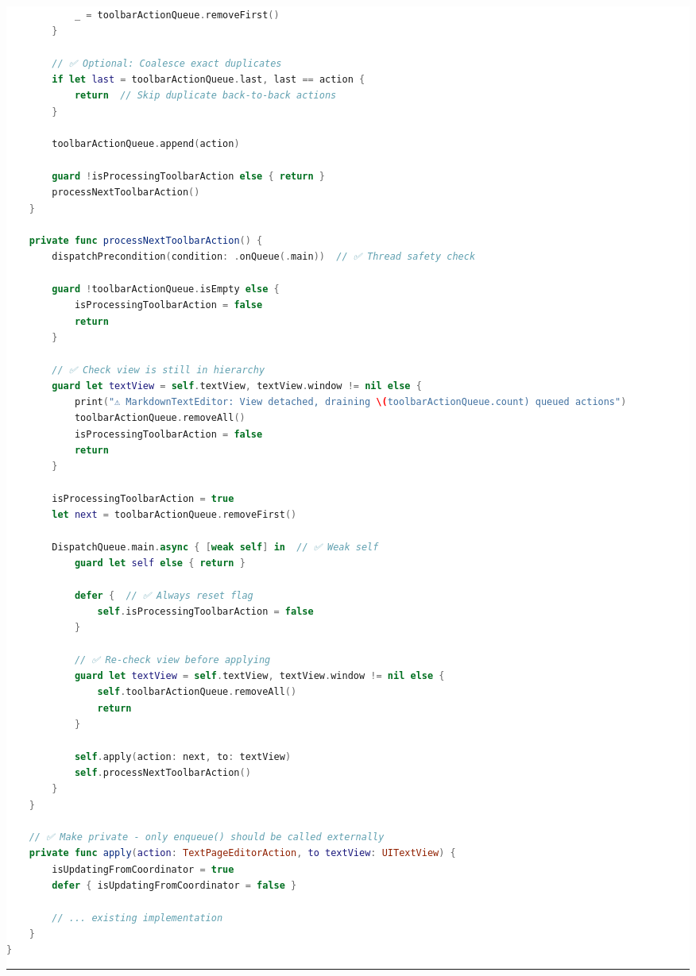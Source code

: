 ```swift
            _ = toolbarActionQueue.removeFirst()
        }

        // ✅ Optional: Coalesce exact duplicates
        if let last = toolbarActionQueue.last, last == action {
            return  // Skip duplicate back-to-back actions
        }

        toolbarActionQueue.append(action)

        guard !isProcessingToolbarAction else { return }
        processNextToolbarAction()
    }

    private func processNextToolbarAction() {
        dispatchPrecondition(condition: .onQueue(.main))  // ✅ Thread safety check

        guard !toolbarActionQueue.isEmpty else {
            isProcessingToolbarAction = false
            return
        }

        // ✅ Check view is still in hierarchy
        guard let textView = self.textView, textView.window != nil else {
            print("⚠️ MarkdownTextEditor: View detached, draining \(toolbarActionQueue.count) queued actions")
            toolbarActionQueue.removeAll()
            isProcessingToolbarAction = false
            return
        }

        isProcessingToolbarAction = true
        let next = toolbarActionQueue.removeFirst()

        DispatchQueue.main.async { [weak self] in  // ✅ Weak self
            guard let self else { return }

            defer {  // ✅ Always reset flag
                self.isProcessingToolbarAction = false
            }

            // ✅ Re-check view before applying
            guard let textView = self.textView, textView.window != nil else {
                self.toolbarActionQueue.removeAll()
                return
            }

            self.apply(action: next, to: textView)
            self.processNextToolbarAction()
        }
    }

    // ✅ Make private - only enqueue() should be called externally
    private func apply(action: TextPageEditorAction, to textView: UITextView) {
        isUpdatingFromCoordinator = true
        defer { isUpdatingFromCoordinator = false }

        // ... existing implementation
    }
}
```

---